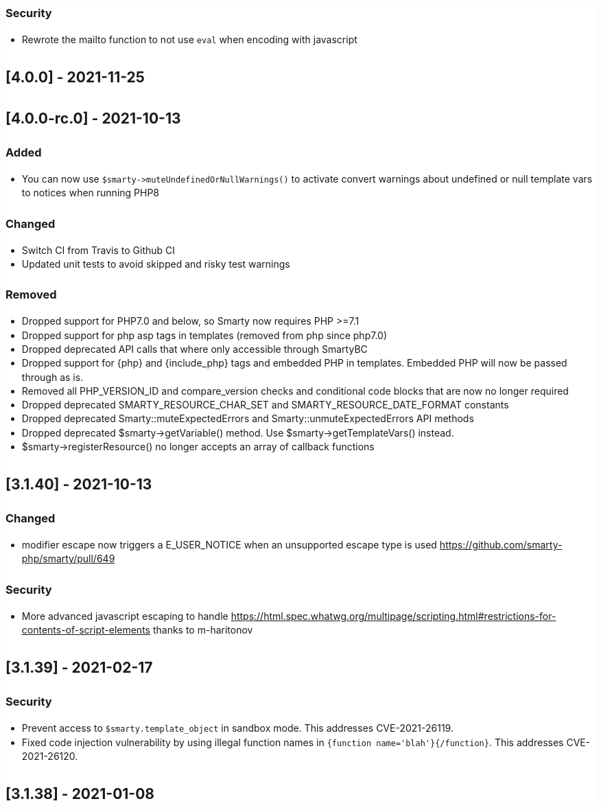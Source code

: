 ### Security
- Rewrote the mailto function to not use `eval` when encoding with javascript

## [4.0.0] - 2021-11-25

## [4.0.0-rc.0] - 2021-10-13

### Added
- You can now use `$smarty->muteUndefinedOrNullWarnings()` to activate convert warnings about undefined or null template vars to notices when running PHP8

### Changed
- Switch CI from Travis to Github CI
- Updated unit tests to avoid skipped and risky test warnings

### Removed
- Dropped support for PHP7.0 and below, so Smarty now requires PHP >=7.1
- Dropped support for php asp tags in templates (removed from php since php7.0)
- Dropped deprecated API calls that where only accessible through SmartyBC
- Dropped support for {php} and {include_php} tags and embedded PHP in templates. Embedded PHP will now be passed through as is.
- Removed all PHP_VERSION_ID and compare_version checks and conditional code blocks that are now no longer required
- Dropped deprecated SMARTY_RESOURCE_CHAR_SET and SMARTY_RESOURCE_DATE_FORMAT constants
- Dropped deprecated Smarty::muteExpectedErrors and Smarty::unmuteExpectedErrors API methods
- Dropped deprecated $smarty->getVariable() method. Use $smarty->getTemplateVars() instead.
- $smarty->registerResource() no longer accepts an array of callback functions

## [3.1.40] - 2021-10-13

### Changed
- modifier escape now triggers a E_USER_NOTICE when an unsupported escape type is used https://github.com/smarty-php/smarty/pull/649

### Security
- More advanced javascript escaping to handle https://html.spec.whatwg.org/multipage/scripting.html#restrictions-for-contents-of-script-elements thanks to m-haritonov

## [3.1.39] - 2021-02-17

### Security
- Prevent access to `$smarty.template_object` in sandbox mode. This addresses CVE-2021-26119.
- Fixed code injection vulnerability by using illegal function names in `{function name='blah'}{/function}`. This addresses CVE-2021-26120.

## [3.1.38] - 2021-01-08
